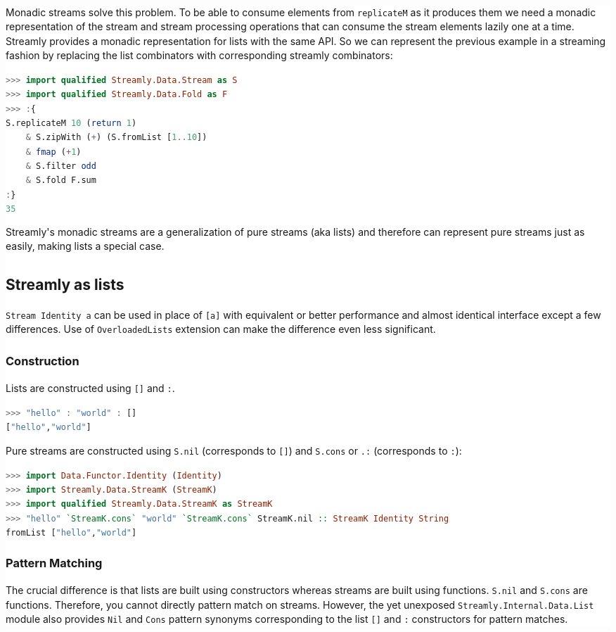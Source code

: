 Monadic streams solve this problem. To be able to consume elements from
`replicateM` as it produces them we need a monadic representation of the stream
and stream processing operations that can consume the stream elements lazily
one at a time. Streamly provides a monadic representation for lists with the
same API.  So we can represent the previous example in a streaming fashion by
replacing the list combinators with corresponding streamly combinators:

```haskell docspec
>>> import qualified Streamly.Data.Stream as S
>>> import qualified Streamly.Data.Fold as F
>>> :{
S.replicateM 10 (return 1)
    & S.zipWith (+) (S.fromList [1..10])
    & fmap (+1)
    & S.filter odd
    & S.fold F.sum
:}
35
```

Streamly's monadic streams are a generalization of pure streams (aka lists) and
therefore can represent pure streams just as easily, making lists a special
case.

## Streamly as lists

`Stream Identity a` can be used in place of `[a]` with equivalent or better
performance and almost identical interface except a few differences. Use of
`OverloadedLists` extension can make the difference even less significant.


### Construction

Lists are constructed using `[]` and `:`.

```haskell docspec
>>> "hello" : "world" : []
["hello","world"]
```

Pure streams are constructed using `S.nil` (corresponds to `[]`) and `S.cons`
or `.:` (corresponds to `:`):

```haskell docspec
>>> import Data.Functor.Identity (Identity)
>>> import Streamly.Data.StreamK (StreamK)
>>> import qualified Streamly.Data.StreamK as StreamK
>>> "hello" `StreamK.cons` "world" `StreamK.cons` StreamK.nil :: StreamK Identity String
fromList ["hello","world"]
```

### Pattern Matching

The crucial difference is that lists are built using constructors whereas
streams are built using functions. `S.nil` and `S.cons` are functions.
Therefore, you cannot directly pattern match on streams.  However, the yet
unexposed `Streamly.Internal.Data.List` module also provides `Nil` and `Cons`
pattern synonyms corresponding to the list `[]` and `:` constructors for pattern
matches.
